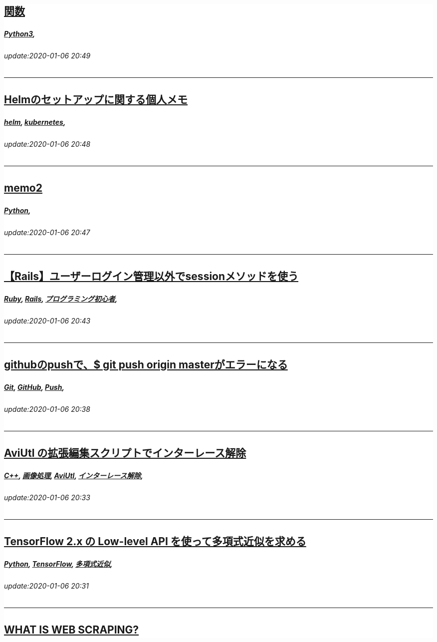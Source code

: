 ## [関数](https://qiita.com/shinmack14/items/f1d0286dad21ff907177)
##### [Python3](https://qiita.com/tags/Python3), 
###### update:2020-01-06 20:49
---
## [Helmのセットアップに関する個人メモ](https://qiita.com/suaaa7/items/67a997fb1c0262dd5979)
##### [helm](https://qiita.com/tags/helm), [kubernetes](https://qiita.com/tags/kubernetes), 
###### update:2020-01-06 20:48
---
## [memo2](https://qiita.com/mkuser9/items/a6e9375eafad0213b8e6)
##### [Python](https://qiita.com/tags/Python), 
###### update:2020-01-06 20:47
---
## [【Rails】ユーザーログイン管理以外でsessionメソッドを使う](https://qiita.com/mousphere/items/0a80b57df2b79ac97670)
##### [Ruby](https://qiita.com/tags/Ruby), [Rails](https://qiita.com/tags/Rails), [プログラミング初心者](https://qiita.com/tags/プログラミング初心者), 
###### update:2020-01-06 20:43
---
## [githubのpushで、$ git push origin masterがエラーになる](https://qiita.com/H__Goro_/items/7a598a82aa00378b5415)
##### [Git](https://qiita.com/tags/Git), [GitHub](https://qiita.com/tags/GitHub), [Push](https://qiita.com/tags/Push), 
###### update:2020-01-06 20:38
---
## [AviUtl の拡張編集スクリプトでインターレース解除](https://qiita.com/cycloawaodorin/items/63c16e85eb05ab1e47b9)
##### [C++](https://qiita.com/tags/C++), [画像処理](https://qiita.com/tags/画像処理), [AviUtl](https://qiita.com/tags/AviUtl), [インターレース解除](https://qiita.com/tags/インターレース解除), 
###### update:2020-01-06 20:33
---
## [TensorFlow 2.x の Low-level API を使って多項式近似を求める](https://qiita.com/code0327/items/beb0057399c7bc82a266)
##### [Python](https://qiita.com/tags/Python), [TensorFlow](https://qiita.com/tags/TensorFlow), [多項式近似](https://qiita.com/tags/多項式近似), 
###### update:2020-01-06 20:31
---
## [WHAT IS WEB SCRAPING?](https://qiita.com/hir_infotech/items/bc99b183410601900d6c)